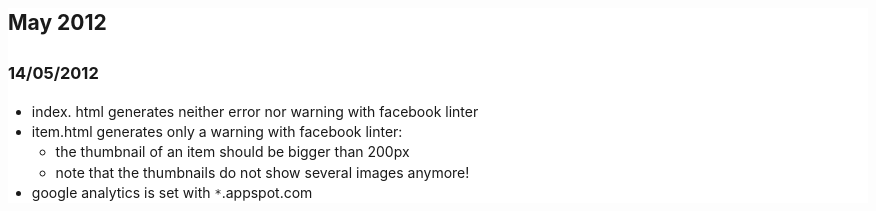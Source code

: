 ## May 2012 ##
### 14/05/2012 ###
  * index. html generates neither error nor warning with facebook linter
  * item.html generates only a warning with facebook linter:
    * the thumbnail of an item should be bigger than 200px
    * note that the thumbnails do not show several images anymore!
  * google analytics is set with `*`.appspot.com